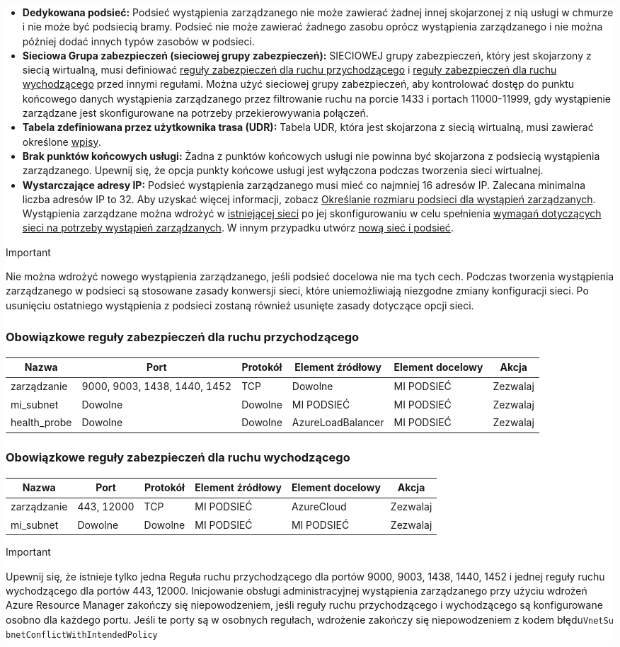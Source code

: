 - **Dedykowana podsieć:** Podsieć wystąpienia zarządzanego nie może zawierać żadnej innej skojarzonej z nią usługi w chmurze i nie może być podsiecią bramy. Podsieć nie może zawierać żadnego zasobu oprócz wystąpienia zarządzanego i nie można później dodać innych typów zasobów w podsieci.
- **Sieciowa Grupa zabezpieczeń (sieciowej grupy zabezpieczeń):** SIECIOWEJ grupy zabezpieczeń, który jest skojarzony z siecią wirtualną, musi definiować [reguły zabezpieczeń dla ruchu przychodzącego](#mandatory-inbound-security-rules) i [reguły zabezpieczeń dla ruchu wychodzącego](#mandatory-outbound-security-rules) przed innymi regułami. Można użyć sieciowej grupy zabezpieczeń, aby kontrolować dostęp do punktu końcowego danych wystąpienia zarządzanego przez filtrowanie ruchu na porcie 1433 i portach 11000-11999, gdy wystąpienie zarządzane jest skonfigurowane na potrzeby przekierowywania połączeń.
- **Tabela zdefiniowana przez użytkownika trasa (UDR):** Tabela UDR, która jest skojarzona z siecią wirtualną, musi zawierać określone [wpisy](#user-defined-routes).
- **Brak punktów końcowych usługi:** Żadna z punktów końcowych usługi nie powinna być skojarzona z podsiecią wystąpienia zarządzanego. Upewnij się, że opcja punkty końcowe usługi jest wyłączona podczas tworzenia sieci wirtualnej.
- **Wystarczające adresy IP:** Podsieć wystąpienia zarządzanego musi mieć co najmniej 16 adresów IP. Zalecana minimalna liczba adresów IP to 32. Aby uzyskać więcej informacji, zobacz [Określanie rozmiaru podsieci dla wystąpień zarządzanych](sql-database-managed-instance-determine-size-vnet-subnet.md). Wystąpienia zarządzane można wdrożyć w [istniejącej sieci](sql-database-managed-instance-configure-vnet-subnet.md) po jej skonfigurowaniu w celu spełnienia [wymagań dotyczących sieci na potrzeby wystąpień zarządzanych](#network-requirements). W innym przypadku utwórz [nową sieć i podsieć](sql-database-managed-instance-create-vnet-subnet.md).

> [!IMPORTANT]
> Nie można wdrożyć nowego wystąpienia zarządzanego, jeśli podsieć docelowa nie ma tych cech. Podczas tworzenia wystąpienia zarządzanego w podsieci są stosowane zasady konwersji sieci, które uniemożliwiają niezgodne zmiany konfiguracji sieci. Po usunięciu ostatniego wystąpienia z podsieci zostaną również usunięte zasady dotyczące opcji sieci.

### <a name="mandatory-inbound-security-rules"></a>Obowiązkowe reguły zabezpieczeń dla ruchu przychodzącego

| Nazwa       |Port                        |Protokół|Element źródłowy           |Element docelowy|Akcja|
|------------|----------------------------|--------|-----------------|-----------|------|
|zarządzanie  |9000, 9003, 1438, 1440, 1452|TCP     |Dowolne              |MI PODSIEĆ  |Zezwalaj |
|mi_subnet   |Dowolne                         |Dowolne     |MI PODSIEĆ        |MI PODSIEĆ  |Zezwalaj |
|health_probe|Dowolne                         |Dowolne     |AzureLoadBalancer|MI PODSIEĆ  |Zezwalaj |

### <a name="mandatory-outbound-security-rules"></a>Obowiązkowe reguły zabezpieczeń dla ruchu wychodzącego

| Nazwa       |Port          |Protokół|Element źródłowy           |Element docelowy|Akcja|
|------------|--------------|--------|-----------------|-----------|------|
|zarządzanie  |443, 12000    |TCP     |MI PODSIEĆ        |AzureCloud |Zezwalaj |
|mi_subnet   |Dowolne           |Dowolne     |MI PODSIEĆ        |MI PODSIEĆ  |Zezwalaj |

> [!IMPORTANT]
> Upewnij się, że istnieje tylko jedna Reguła ruchu przychodzącego dla portów 9000, 9003, 1438, 1440, 1452 i jednej reguły ruchu wychodzącego dla portów 443, 12000. Inicjowanie obsługi administracyjnej wystąpienia zarządzanego przy użyciu wdrożeń Azure Resource Manager zakończy się niepowodzeniem, jeśli reguły ruchu przychodzącego i wychodzącego są konfigurowane osobno dla każdego portu. Jeśli te porty są w osobnych regułach, wdrożenie zakończy się niepowodzeniem z kodem błędu`VnetSubnetConflictWithIntendedPolicy`
